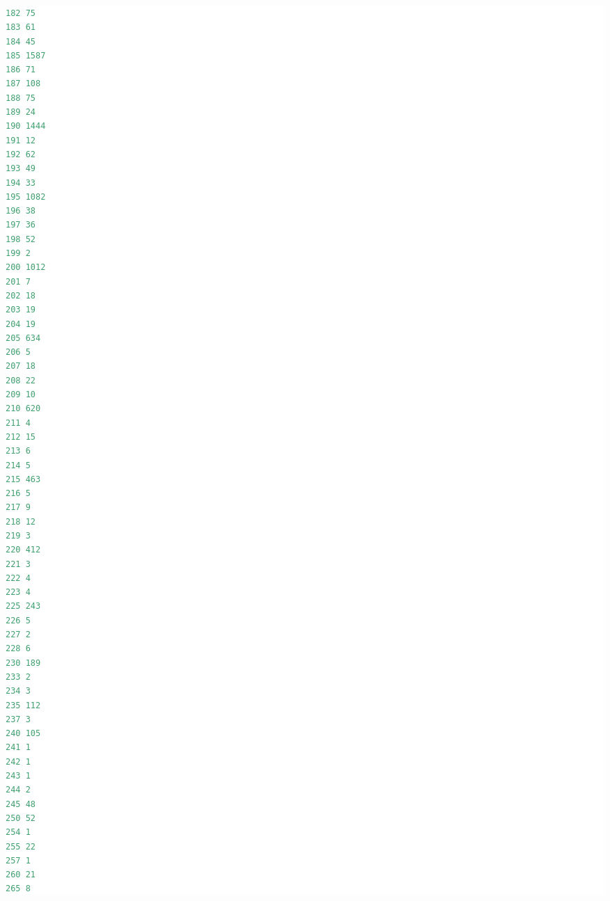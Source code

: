 ```sql
182	75
183	61
184	45
185	1587
186	71
187	108
188	75
189	24
190	1444
191	12
192	62
193	49
194	33
195	1082
196	38
197	36
198	52
199	2
200	1012
201	7
202	18
203	19
204	19
205	634
206	5
207	18
208	22
209	10
210	620
211	4
212	15
213	6
214	5
215	463
216	5
217	9
218	12
219	3
220	412
221	3
222	4
223	4
225	243
226	5
227	2
228	6
230	189
233	2
234	3
235	112
237	3
240	105
241	1
242	1
243	1
244	2
245	48
250	52
254	1
255	22
257	1
260	21
265	8
```